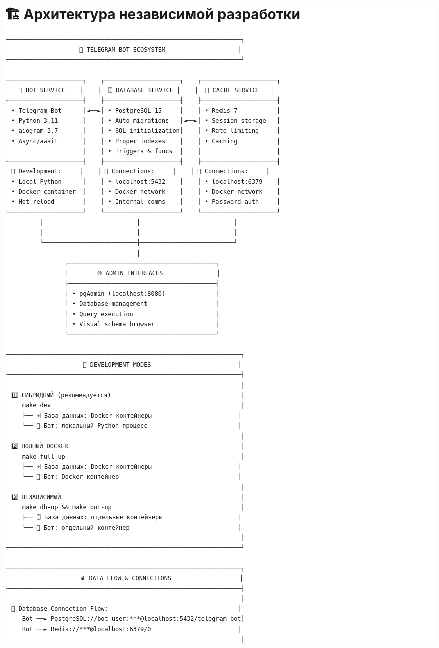 # 🏗️ Архитектура независимой разработки

```
┌─────────────────────────────────────────────────────────────────┐
│                    🤖 TELEGRAM BOT ECOSYSTEM                    │
└─────────────────────────────────────────────────────────────────┘

┌─────────────────────┐    ┌─────────────────────┐    ┌─────────────────────┐
│   🤖 BOT SERVICE    │    │  🗄️ DATABASE SERVICE │    │  🔄 CACHE SERVICE   │
├─────────────────────┤    ├─────────────────────┤    ├─────────────────────┤
│ • Telegram Bot      │◄──►│ • PostgreSQL 15     │    │ • Redis 7           │
│ • Python 3.11       │    │ • Auto-migrations   │◄──►│ • Session storage   │
│ • aiogram 3.7       │    │ • SQL initialization│    │ • Rate limiting     │
│ • Async/await       │    │ • Proper indexes    │    │ • Caching           │
│                     │    │ • Triggers & funcs  │    │                     │
├─────────────────────┤    ├─────────────────────┤    ├─────────────────────┤
│ 🚀 Development:     │    │ 🔌 Connections:     │    │ 🔌 Connections:     │
│ • Local Python      │    │ • localhost:5432    │    │ • localhost:6379    │
│ • Docker container  │    │ • Docker network    │    │ • Docker network    │
│ • Hot reload        │    │ • Internal comms    │    │ • Password auth     │
└─────────────────────┘    └─────────────────────┘    └─────────────────────┘
          │                          │                          │
          │                          │                          │
          └──────────────────────────┼──────────────────────────┘
                                     │
                 ┌─────────────────────────────────────────┐
                 │        🌐 ADMIN INTERFACES               │
                 ├─────────────────────────────────────────┤
                 │ • pgAdmin (localhost:8080)              │
                 │ • Database management                   │
                 │ • Query execution                       │
                 │ • Visual schema browser                 │
                 └─────────────────────────────────────────┘

┌─────────────────────────────────────────────────────────────────┐
│                     🔧 DEVELOPMENT MODES                        │
├─────────────────────────────────────────────────────────────────┤
│                                                                 │
│ 1️⃣ ГИБРИДНЫЙ (рекомендуется)                                    │
│    make dev                                                     │
│    ├── 🗄️ База данных: Docker контейнеры                        │
│    └── 🤖 Бот: локальный Python процесс                         │
│                                                                 │
│ 2️⃣ ПОЛНЫЙ DOCKER                                                │
│    make full-up                                                 │
│    ├── 🗄️ База данных: Docker контейнеры                        │
│    └── 🤖 Бот: Docker контейнер                                 │
│                                                                 │
│ 3️⃣ НЕЗАВИСИМЫЙ                                                  │
│    make db-up && make bot-up                                    │
│    ├── 🗄️ База данных: отдельные контейнеры                     │
│    └── 🤖 Бот: отдельный контейнер                              │
│                                                                 │
└─────────────────────────────────────────────────────────────────┘

┌─────────────────────────────────────────────────────────────────┐
│                    📊 DATA FLOW & CONNECTIONS                   │
├─────────────────────────────────────────────────────────────────┤
│                                                                 │
│ 🔄 Database Connection Flow:                                    │
│    Bot ──► PostgreSQL://bot_user:***@localhost:5432/telegram_bot│
│    Bot ──► Redis://***@localhost:6379/0                        │
│                                                                 │
```
